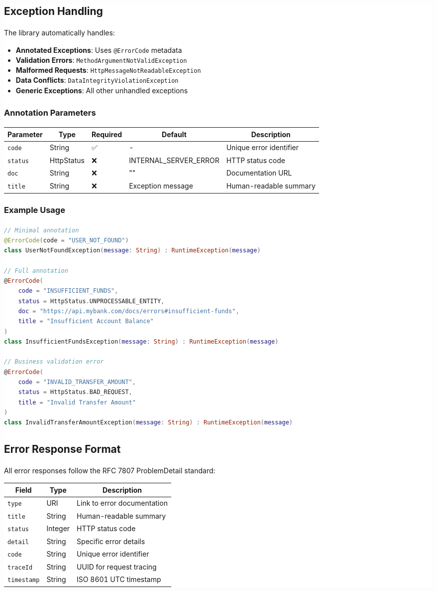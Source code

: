 ## Exception Handling

The library automatically handles:

- **Annotated Exceptions**: Uses `@ErrorCode` metadata
- **Validation Errors**: `MethodArgumentNotValidException`
- **Malformed Requests**: `HttpMessageNotReadableException`
- **Data Conflicts**: `DataIntegrityViolationException`
- **Generic Exceptions**: All other unhandled exceptions

### Annotation Parameters

| Parameter | Type | Required | Default | Description |
|-----------|------|----------|---------|-------------|
| `code` | String | ✅ | - | Unique error identifier |
| `status` | HttpStatus | ❌ | INTERNAL_SERVER_ERROR | HTTP status code |
| `doc` | String | ❌ | "" | Documentation URL |
| `title` | String | ❌ | Exception message | Human-readable summary |

### Example Usage

```kotlin
// Minimal annotation
@ErrorCode(code = "USER_NOT_FOUND")
class UserNotFoundException(message: String) : RuntimeException(message)

// Full annotation
@ErrorCode(
    code = "INSUFFICIENT_FUNDS",
    status = HttpStatus.UNPROCESSABLE_ENTITY,
    doc = "https://api.mybank.com/docs/errors#insufficient-funds",
    title = "Insufficient Account Balance"
)
class InsufficientFundsException(message: String) : RuntimeException(message)

// Business validation error
@ErrorCode(
    code = "INVALID_TRANSFER_AMOUNT", 
    status = HttpStatus.BAD_REQUEST,
    title = "Invalid Transfer Amount"
)
class InvalidTransferAmountException(message: String) : RuntimeException(message)
```

## Error Response Format

All error responses follow the RFC 7807 ProblemDetail standard:

| Field | Type | Description |
|-------|------|-------------|
| `type` | URI | Link to error documentation |
| `title` | String | Human-readable summary |
| `status` | Integer | HTTP status code |
| `detail` | String | Specific error details |
| `code` | String | Unique error identifier |
| `traceId` | String | UUID for request tracing |
| `timestamp` | String | ISO 8601 UTC timestamp |